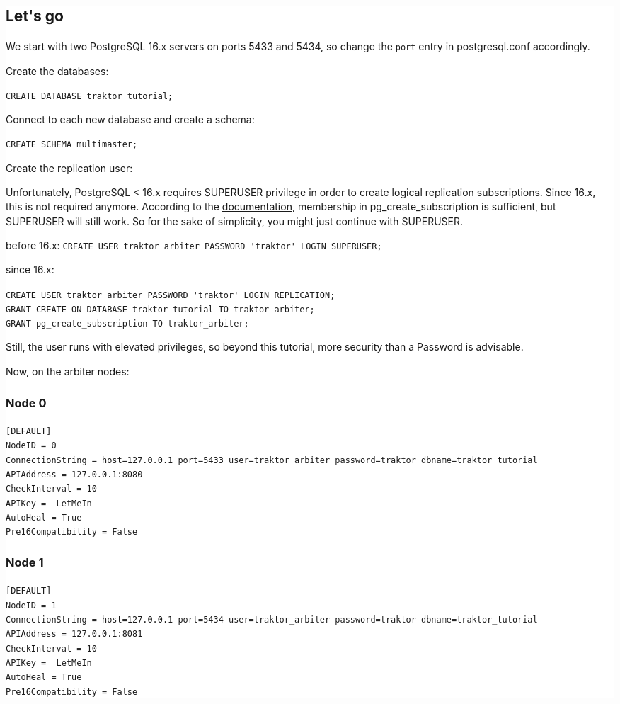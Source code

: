 ## Let's go
We start with two PostgreSQL 16.x servers on ports 5433 and 5434, so change the `port` entry in postgresql.conf accordingly.

Create the databases:

`CREATE DATABASE traktor_tutorial;`

Connect to each new database and create a schema:

`CREATE SCHEMA multimaster;`

Create the replication user:

Unfortunately, PostgreSQL < 16.x requires SUPERUSER privilege in order to create logical replication subscriptions.
Since 16.x, this is not required anymore. According to the [documentation](https://www.postgresql.org/docs/16/logical-replication-security.html), membership in pg_create_subscription is sufficient, but SUPERUSER will still work. So for the sake of simplicity, you might just continue with SUPERUSER.

before 16.x: `CREATE USER traktor_arbiter PASSWORD 'traktor' LOGIN SUPERUSER;`

since 16.x:
```
CREATE USER traktor_arbiter PASSWORD 'traktor' LOGIN REPLICATION;
GRANT CREATE ON DATABASE traktor_tutorial TO traktor_arbiter;
GRANT pg_create_subscription TO traktor_arbiter;
```

Still, the user runs with elevated privileges, so beyond this tutorial, more security than a Password is advisable.

Now, on the arbiter nodes:

### Node 0
```
[DEFAULT]
NodeID = 0
ConnectionString = host=127.0.0.1 port=5433 user=traktor_arbiter password=traktor dbname=traktor_tutorial
APIAddress = 127.0.0.1:8080
CheckInterval = 10
APIKey =  LetMeIn
AutoHeal = True
Pre16Compatibility = False
```

### Node 1

```
[DEFAULT]
NodeID = 1
ConnectionString = host=127.0.0.1 port=5434 user=traktor_arbiter password=traktor dbname=traktor_tutorial
APIAddress = 127.0.0.1:8081
CheckInterval = 10
APIKey =  LetMeIn
AutoHeal = True
Pre16Compatibility = False
```

